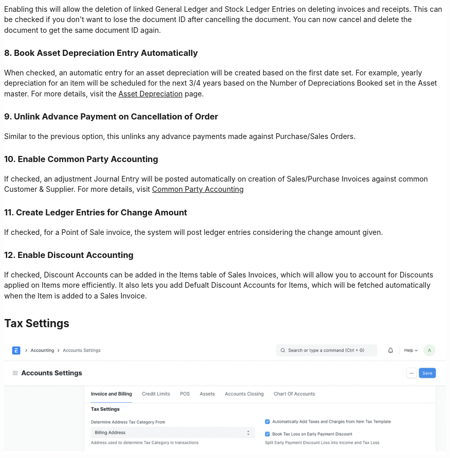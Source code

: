 
Enabling this will allow the deletion of linked General Ledger and Stock Ledger Entries on deleting invoices and receipts. This can be checked if you don't want to lose the document ID after cancelling the document. You can now cancel and delete the document to get the same document ID again.


### 8. Book Asset Depreciation Entry Automatically


When checked, an automatic entry for an asset depreciation will be created based on the first date set. For example, yearly depreciation for an item will be scheduled for the next 3/4 years based on the Number of Depreciations Booked set in the Asset master. For more details, visit the [Asset Depreciation](/docs/en/asset/asset-depreciation) page.


### 9. Unlink Advance Payment on Cancellation of Order


Similar to the previous option, this unlinks any advance payments made against Purchase/Sales Orders.


### 10. Enable Common Party Accounting


If checked, an adjustment Journal Entry will be posted automatically on creation of Sales/Purchase Invoices against common Customer & Supplier. For more details, visit [Common Party Accounting](/docs/en/accounts/articles/common_party_accounting)


### 11. Create Ledger Entries for Change Amount


If checked, for a Point of Sale invoice, the system will post ledger entries considering the change amount given.


### 12. Enable Discount Accounting


If checked, Discount Accounts can be added in the Items table of Sales Invoices, which will allow you to account for Discounts applied on Items more efficiently. It also lets you add Defualt Discount Accounts for Items, which will be fetched automatically when the Item is added to a Sales Invoice.


## Tax Settings


![Tax Settings](/files/Tax_Settings_Revised.png)
